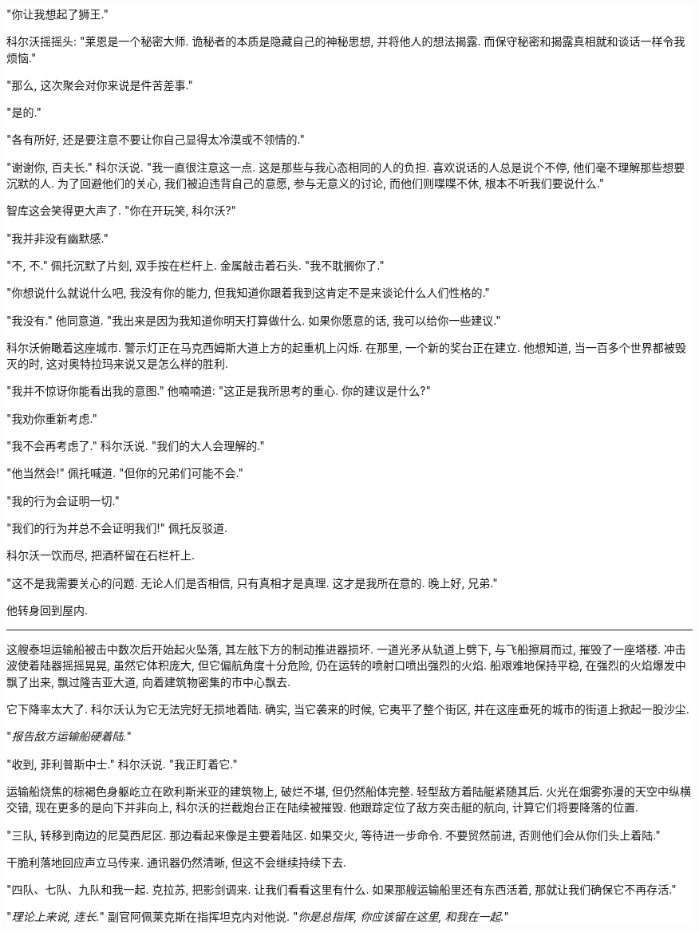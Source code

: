 "你让我想起了狮王."

科尔沃摇摇头: "莱恩是一个秘密大师. 诡秘者的本质是隐藏自己的神秘思想, 并将他人的想法揭露. 而保守秘密和揭露真相就和谈话一样令我烦恼."

"那么, 这次聚会对你来说是件苦差事."

"是的."

"各有所好, 还是要注意不要让你自己显得太冷漠或不领情的."

"谢谢你, 百夫长." 科尔沃说. "我一直很注意这一点. 这是那些与我心态相同的人的负担. 喜欢说话的人总是说个不停, 他们毫不理解那些想要沉默的人. 为了回避他们的关心, 我们被迫违背自己的意愿, 参与无意义的讨论, 而他们则喋喋不休, 根本不听我们要说什么."

智库这会笑得更大声了. "你在开玩笑, 科尔沃?"

"我并非没有幽默感."

"不, 不." 佩托沉默了片刻, 双手按在栏杆上. 金属敲击着石头. "我不耽搁你了."

"你想说什么就说什么吧, 我没有你的能力, 但我知道你跟着我到这肯定不是来谈论什么人们性格的."

"我没有." 他同意道. "我出来是因为我知道你明天打算做什么. 如果你愿意的话, 我可以给你一些建议."

科尔沃俯瞰着这座城市. 警示灯正在马克西姆斯大道上方的起重机上闪烁. 在那里, 一个新的奖台正在建立. 他想知道, 当一百多个世界都被毁灭的时, 这对奥特拉玛来说又是怎么样的胜利.

"我并不惊讶你能看出我的意图." 他喃喃道: "这正是我所思考的重心. 你的建议是什么?"

"我劝你重新考虑."

"我不会再考虑了." 科尔沃说. "我们的大人会理解的."

"他当然会!" 佩托喊道. "但你的兄弟们可能不会."

"我的行为会证明一切."

"我们的行为并总不会证明我们!" 佩托反驳道.

科尔沃一饮而尽, 把酒杯留在石栏杆上.

"这不是我需要关心的问题. 无论人们是否相信, 只有真相才是真理. 这才是我所在意的. 晚上好, 兄弟."

他转身回到屋内.

--------

这艘泰坦运输船被击中数次后开始起火坠落, 其左舷下方的制动推进器损坏. 一道光矛从轨道上劈下, 与飞船擦肩而过, 摧毁了一座塔楼. 冲击波使着陆器摇摇晃晃, 虽然它体积庞大, 但它偏航角度十分危险, 仍在运转的喷射口喷出强烈的火焰. 船艰难地保持平稳, 在强烈的火焰爆发中飘了出来, 飘过隆吉亚大道, 向着建筑物密集的市中心飘去.

它下降率太大了. 科尔沃认为它无法完好无损地着陆. 确实, 当它袭来的时候, 它夷平了整个街区, 并在这座垂死的城市的街道上掀起一股沙尘.

"*报告敌方运输船硬着陆.*"

"收到, 菲利普斯中士." 科尔沃说. "我正盯着它."

运输船烧焦的棕褐色身躯屹立在欧利斯米亚的建筑物上, 破烂不堪, 但仍然船体完整. 轻型敌方着陆艇紧随其后. 火光在烟雾弥漫的天空中纵横交错, 现在更多的是向下并非向上, 科尔沃的拦截炮台正在陆续被摧毁. 他跟踪定位了敌方突击艇的航向, 计算它们将要降落的位置.

"三队, 转移到南边的尼莫西尼区. 那边看起来像是主要着陆区. 如果交火, 等待进一步命令. 不要贸然前进, 否则他们会从你们头上着陆."

干脆利落地回应声立马传来. 通讯器仍然清晰, 但这不会继续持续下去.

"四队、七队、九队和我一起. 克拉苏, 把影剑调来. 让我们看看这里有什么. 如果那艘运输船里还有东西活着, 那就让我们确保它不再存活."

"*理论上来说, 连长.*" 副官阿佩莱克斯在指挥坦克内对他说. "*你是总指挥, 你应该留在这里, 和我在一起.*"
